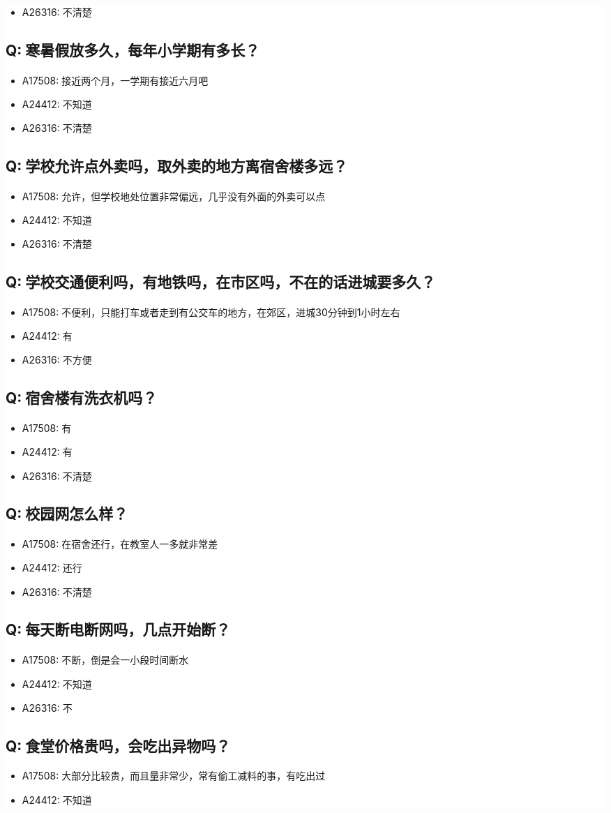 - A26316: 不清楚

## Q: 寒暑假放多久，每年小学期有多长？

- A17508: 接近两个月，一学期有接近六月吧

- A24412: 不知道

- A26316: 不清楚

## Q: 学校允许点外卖吗，取外卖的地方离宿舍楼多远？

- A17508: 允许，但学校地处位置非常偏远，几乎没有外面的外卖可以点

- A24412: 不知道

- A26316: 不清楚

## Q: 学校交通便利吗，有地铁吗，在市区吗，不在的话进城要多久？

- A17508: 不便利，只能打车或者走到有公交车的地方，在郊区，进城30分钟到1小时左右

- A24412: 有

- A26316: 不方便

## Q: 宿舍楼有洗衣机吗？

- A17508: 有

- A24412: 有

- A26316: 不清楚

## Q: 校园网怎么样？

- A17508: 在宿舍还行，在教室人一多就非常差

- A24412: 还行

- A26316: 不清楚

## Q: 每天断电断网吗，几点开始断？

- A17508: 不断，倒是会一小段时间断水

- A24412: 不知道

- A26316: 不

## Q: 食堂价格贵吗，会吃出异物吗？

- A17508: 大部分比较贵，而且量非常少，常有偷工减料的事，有吃出过

- A24412: 不知道
